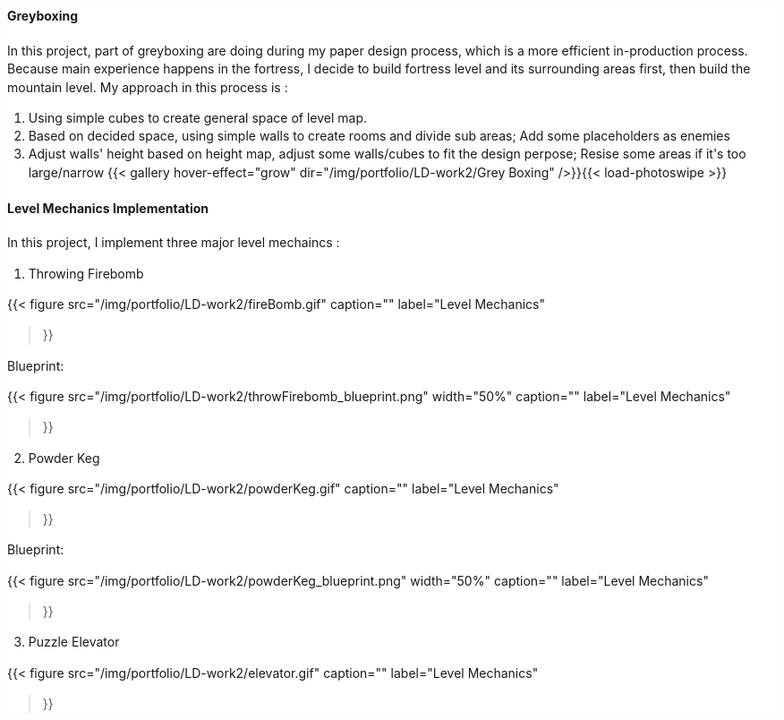 #### Greyboxing

In this project, part of greyboxing are doing during my paper design process, which is a more efficient in-production process. Because main experience happens in the fortress, I decide to build fortress level and its surrounding areas first, then build the mountain level. My approach in this process is : 
1. Using simple cubes to create general space of level map.
2. Based on decided space, using simple walls to create rooms and divide sub areas; Add some placeholders as enemies
3. Adjust walls' height based on height map, adjust some walls/cubes to fit the design perpose; Resise some areas if it's too large/narrow
{{< gallery 
  hover-effect="grow" 
  dir="/img/portfolio/LD-work2/Grey Boxing" />}}{{< load-photoswipe >}}

#### Level Mechanics Implementation
In this project, I implement three major level mechaincs :
1. Throwing Firebomb

{{< figure
  src="/img/portfolio/LD-work2/fireBomb.gif"
  caption="" 
  label="Level Mechanics"
>}}


Blueprint:

{{< figure
  src="/img/portfolio/LD-work2/throwFirebomb_blueprint.png"
  width="50%"
  caption="" 
  label="Level Mechanics"
>}}

2. Powder Keg
   
{{< figure
  src="/img/portfolio/LD-work2/powderKeg.gif"
  caption="" 
  label="Level Mechanics"
>}}

Blueprint:

{{< figure
  src="/img/portfolio/LD-work2/powderKeg_blueprint.png"
  width="50%"
  caption="" 
  label="Level Mechanics"
>}}

3. Puzzle Elevator
   
{{< figure
  src="/img/portfolio/LD-work2/elevator.gif"
  caption="" 
  label="Level Mechanics"
>}}
